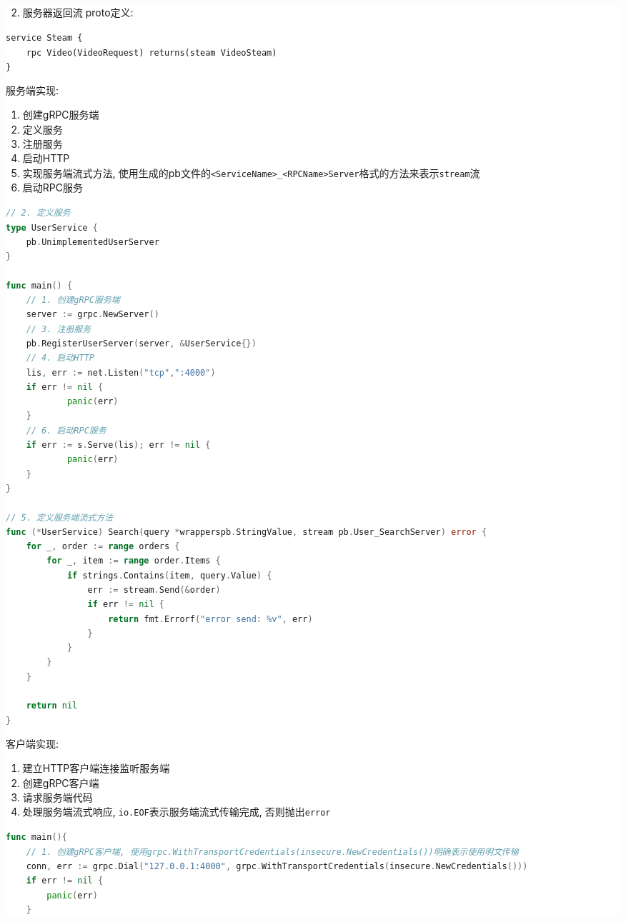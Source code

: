 2. 服务器返回流
proto定义:
```protobuf
service Steam {
	rpc Video(VideoRequest) returns(steam VideoSteam)
}
```
服务端实现:
1. 创建gRPC服务端
2. 定义服务
3. 注册服务
4. 启动HTTP
5. 实现服务端流式方法, 使用生成的pb文件的`<ServiceName>_<RPCName>Server`格式的方法来表示`stream`流
6. 启动RPC服务
```go
// 2. 定义服务
type UserService {
	pb.UnimplementedUserServer
}

func main() {
	// 1. 创建gRPC服务端
	server := grpc.NewServer()
	// 3. 注册服务
	pb.RegisterUserServer(server, &UserService{})
	// 4. 启动HTTP
	lis, err := net.Listen("tcp",":4000")
	if err != nil {
			panic(err)
	}
	// 6. 启动RPC服务
	if err := s.Serve(lis); err != nil {
			panic(err)
	}
}

// 5. 定义服务端流式方法
func (*UserService) Search(query *wrapperspb.StringValue, stream pb.User_SearchServer) error {
	for _, order := range orders {
		for _, item := range order.Items {
			if strings.Contains(item, query.Value) {
				err := stream.Send(&order)
				if err != nil {
					return fmt.Errorf("error send: %v", err)
				}
			}
		}
	}

	return nil
}
```
客户端实现:
1. 建立HTTP客户端连接监听服务端
2. 创建gRPC客户端
3. 请求服务端代码
4. 处理服务端流式响应, `io.EOF`表示服务端流式传输完成, 否则抛出`error`
```go
func main(){
	// 1. 创建gRPC客户端, 使用grpc.WithTransportCredentials(insecure.NewCredentials())明确表示使用明文传输
	conn, err := grpc.Dial("127.0.0.1:4000", grpc.WithTransportCredentials(insecure.NewCredentials()))
	if err != nil {
		panic(err)
	}
```